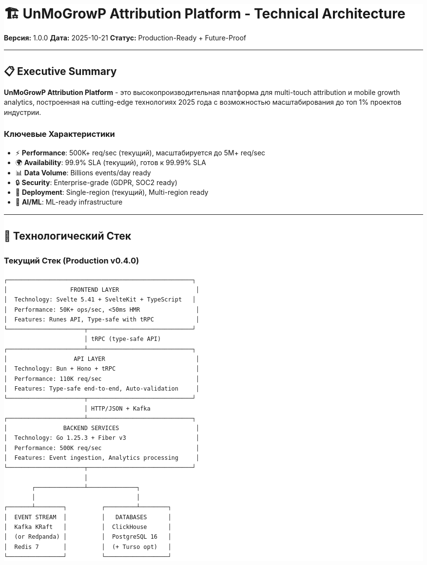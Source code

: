 # 🏗️ UnMoGrowP Attribution Platform - Technical Architecture

**Версия:** 1.0.0
**Дата:** 2025-10-21
**Статус:** Production-Ready + Future-Proof

---

## 📋 Executive Summary

**UnMoGrowP Attribution Platform** - это высокопроизводительная платформа для multi-touch attribution и mobile growth analytics, построенная на cutting-edge технологиях 2025 года с возможностью масштабирования до топ 1% проектов индустрии.

### Ключевые Характеристики

- ⚡ **Performance**: 500K+ req/sec (текущий), масштабируется до 5M+ req/sec
- 🌍 **Availability**: 99.9% SLA (текущий), готов к 99.99% SLA
- 📊 **Data Volume**: Billions events/day ready
- 🔒 **Security**: Enterprise-grade (GDPR, SOC2 ready)
- 🚀 **Deployment**: Single-region (текущий), Multi-region ready
- 🤖 **AI/ML**: ML-ready infrastructure

---

## 🎯 Технологический Стек

### Текущий Стек (Production v0.4.0)

```
┌─────────────────────────────────────────────────────┐
│                  FRONTEND LAYER                      │
│  Technology: Svelte 5.41 + SvelteKit + TypeScript   │
│  Performance: 50K+ ops/sec, <50ms HMR                │
│  Features: Runes API, Type-safe with tRPC            │
└──────────────────────┬──────────────────────────────┘
                       │ tRPC (type-safe API)
┌──────────────────────┴──────────────────────────────┐
│                   API LAYER                          │
│  Technology: Bun + Hono + tRPC                       │
│  Performance: 110K req/sec                           │
│  Features: Type-safe end-to-end, Auto-validation     │
└──────────────────────┬──────────────────────────────┘
                       │ HTTP/JSON + Kafka
┌──────────────────────┴──────────────────────────────┐
│                BACKEND SERVICES                      │
│  Technology: Go 1.25.3 + Fiber v3                    │
│  Performance: 500K req/sec                           │
│  Features: Event ingestion, Analytics processing     │
└──────────────────────┬──────────────────────────────┘
                       │
        ┌──────────────┴──────────────┐
        │                             │
┌───────┴────────┐          ┌─────────┴────────┐
│  EVENT STREAM  │          │   DATABASES      │
│  Kafka KRaft   │          │  ClickHouse      │
│  (or Redpanda) │          │  PostgreSQL 16   │
│  Redis 7       │          │  (+ Turso opt)   │
└────────────────┘          └──────────────────┘
```
